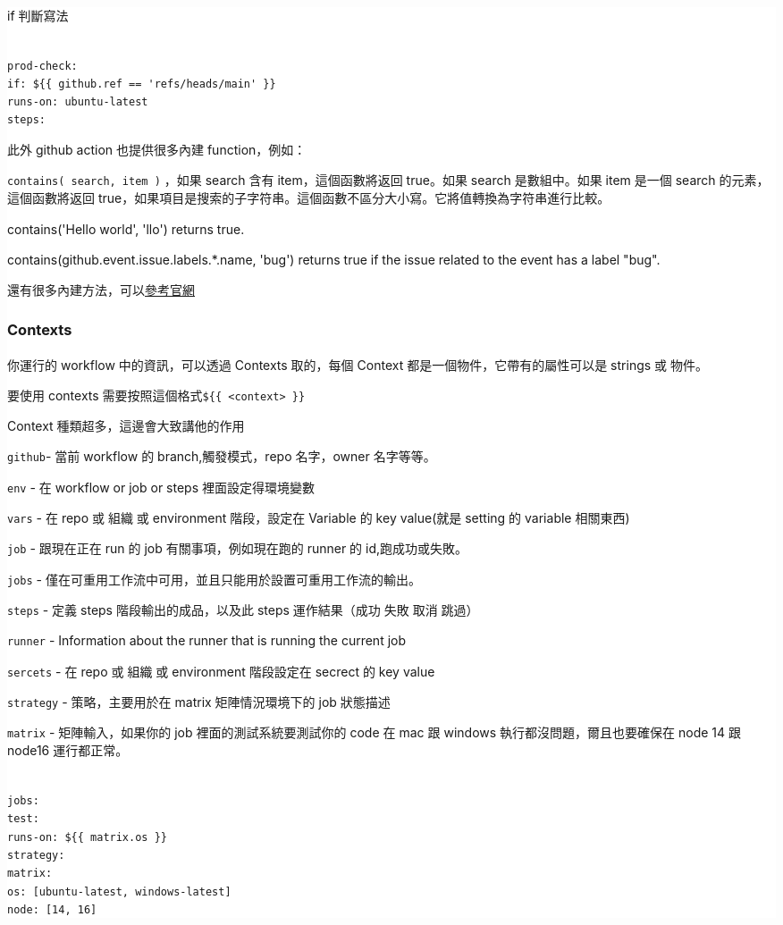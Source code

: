 if 判斷寫法

```

prod-check:
if: ${{ github.ref == 'refs/heads/main' }}
runs-on: ubuntu-latest
steps:

```

此外 github action 也提供很多內建 function，例如：

`contains( search, item )` ，如果 search 含有 item，這個函數將返回 true。如果 search 是數組中。如果 item 是一個 search 的元素，這個函數將返回 true，如果項目是搜索的子字符串。這個函數不區分大小寫。它將值轉換為字符串進行比較。

contains('Hello world', 'llo') returns true.

contains(github.event.issue.labels.\*.name, 'bug') returns true if the issue related to the event has a label "bug".

還有很多內建方法，可以[參考官網](https://docs.github.com/en/actions/learn-github-actions/expressions)

### Contexts

你運行的 workflow 中的資訊，可以透過 Contexts 取的，每個 Context 都是一個物件，它帶有的屬性可以是 strings 或 物件。

要使用 contexts 需要按照這個格式`${{ <context> }}`

Context 種類超多，這邊會大致講他的作用

`github`- 當前 workflow 的 branch,觸發模式，repo 名字，owner 名字等等。

`env` - 在 workflow or job or steps 裡面設定得環境變數

`vars` - 在 repo 或 組織 或 environment 階段，設定在 Variable 的 key value(就是 setting 的 variable 相關東西)

`job` - 跟現在正在 run 的 job 有關事項，例如現在跑的 runner 的 id,跑成功或失敗。

`jobs` - 僅在可重用工作流中可用，並且只能用於設置可重用工作流的輸出。

`steps` - 定義 steps 階段輸出的成品，以及此 steps 運作結果（成功 失敗 取消 跳過）

`runner` - Information about the runner that is running the current job

`sercets` - 在 repo 或 組織 或 environment 階段設定在 secrect 的 key value

`strategy` - 策略，主要用於在 matrix 矩陣情況環境下的 job 狀態描述

`matrix` - 矩陣輸入，如果你的 job 裡面的測試系統要測試你的 code 在 mac 跟 windows 執行都沒問題，爾且也要確保在 node 14 跟 node16 運行都正常。

```

jobs:
test:
runs-on: ${{ matrix.os }}
strategy:
matrix:
os: [ubuntu-latest, windows-latest]
node: [14, 16]

```
